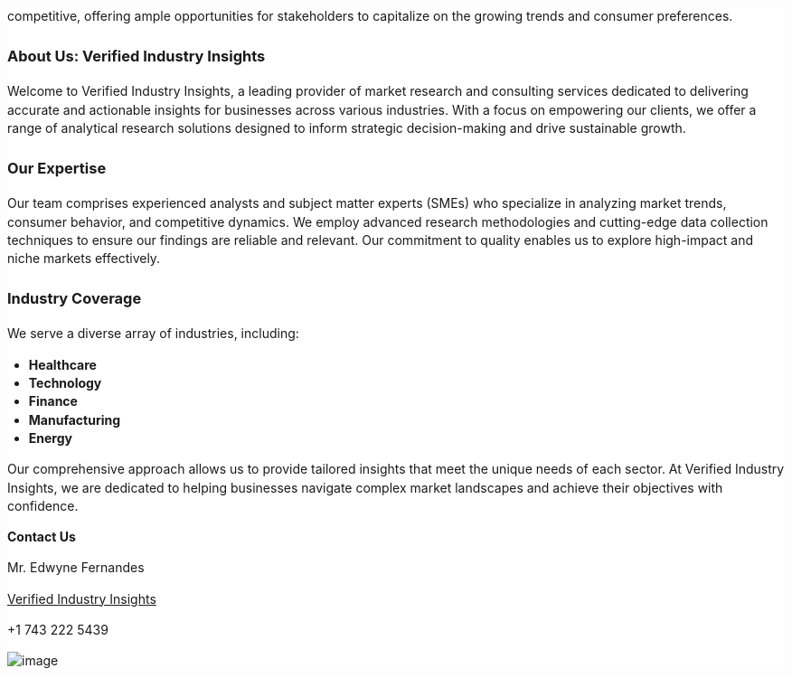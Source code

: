 competitive, offering ample opportunities for stakeholders to capitalize on the growing trends and consumer preferences.</p><h3>About Us: Verified Industry Insights</h3><p>Welcome to Verified Industry Insights, a leading provider of market research and consulting services dedicated to delivering accurate and actionable insights for businesses across various industries. With a focus on empowering our clients, we offer a range of analytical research solutions designed to inform strategic decision-making and drive sustainable growth.</p><h3>Our Expertise</h3><p>Our team comprises experienced analysts and subject matter experts (SMEs) who specialize in analyzing market trends, consumer behavior, and competitive dynamics. We employ advanced research methodologies and cutting-edge data collection techniques to ensure our findings are reliable and relevant. Our commitment to quality enables us to explore high-impact and niche markets effectively.</p><h3>Industry Coverage</h3><p>We serve a diverse array of industries, including:</p><ul><li><strong>Healthcare</strong></li><li><strong>Technology</strong></li><li><strong>Finance</strong></li><li><strong>Manufacturing</strong></li><li><strong>Energy</strong></li></ul><p>Our comprehensive approach allows us to provide tailored insights that meet the unique needs of each sector. At Verified Industry Insights, we are dedicated to helping businesses navigate complex market landscapes and achieve their objectives with confidence.</p><p><strong>Contact Us</strong></p><p>Mr. Edwyne Fernandes</p><p><a href="https://www.verifiedindustryinsights.com/">Verified Industry Insights</a></p><p>+1 743 222 5439</p>
![image](https://github.com/user-attachments/assets/231f66a0-879b-4e38-8fe0-fff25c600b3e)
